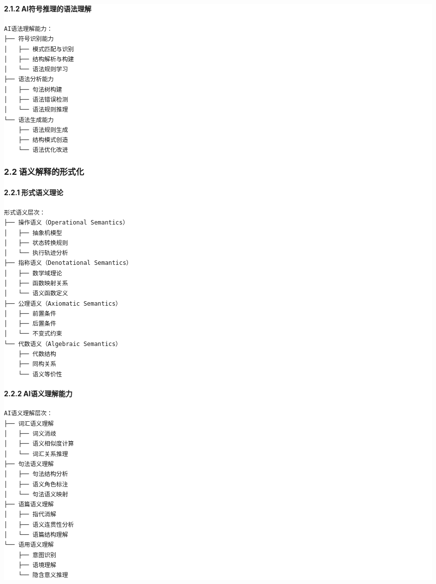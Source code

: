 #### 2.1.2 AI符号推理的语法理解

```text
AI语法理解能力：
├── 符号识别能力
│   ├── 模式匹配与识别
│   ├── 结构解析与构建
│   └── 语法规则学习
├── 语法分析能力
│   ├── 句法树构建
│   ├── 语法错误检测
│   └── 语法规则推理
└── 语法生成能力
    ├── 语法规则生成
    ├── 结构模式创造
    └── 语法优化改进
```

### 2.2 语义解释的形式化

#### 2.2.1 形式语义理论

```text
形式语义层次：
├── 操作语义（Operational Semantics）
│   ├── 抽象机模型
│   ├── 状态转换规则
│   └── 执行轨迹分析
├── 指称语义（Denotational Semantics）
│   ├── 数学域理论
│   ├── 函数映射关系
│   └── 语义函数定义
├── 公理语义（Axiomatic Semantics）
│   ├── 前置条件
│   ├── 后置条件
│   └── 不变式约束
└── 代数语义（Algebraic Semantics）
    ├── 代数结构
    ├── 同构关系
    └── 语义等价性
```

#### 2.2.2 AI语义理解能力

```text
AI语义理解层次：
├── 词汇语义理解
│   ├── 词义消歧
│   ├── 语义相似度计算
│   └── 词汇关系推理
├── 句法语义理解
│   ├── 句法结构分析
│   ├── 语义角色标注
│   └── 句法语义映射
├── 语篇语义理解
│   ├── 指代消解
│   ├── 语义连贯性分析
│   └── 语篇结构理解
└── 语用语义理解
    ├── 意图识别
    ├── 语境理解
    └── 隐含意义推理
```
